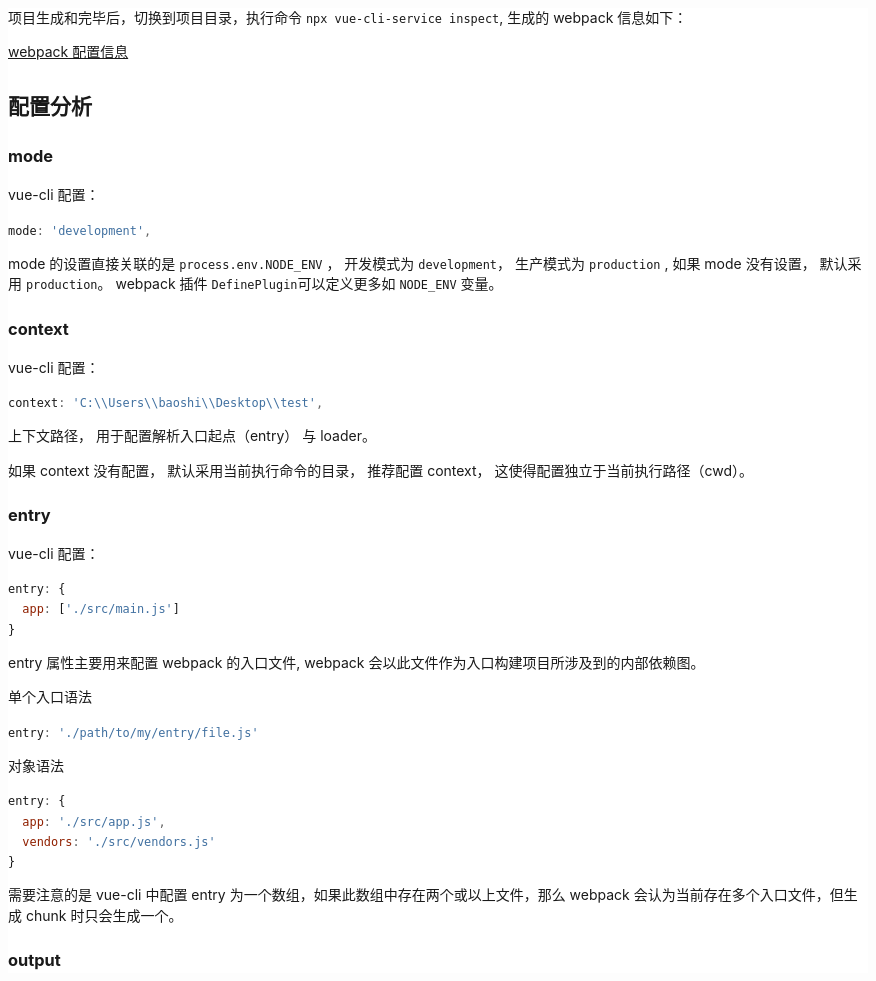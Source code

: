 项目生成和完毕后，切换到项目目录，执行命令 `npx vue-cli-service inspect`, 生成的 webpack 信息如下：

[webpack 配置信息](/img/vue-cli/config.js)

## 配置分析

### mode

vue-cli 配置：

```javascript
mode: 'development',
```

mode 的设置直接关联的是 `process.env.NODE_ENV` ， 开发模式为 `development`， 生产模式为 `production` , 如果 mode 没有设置， 默认采用 `production`。 webpack 插件 `DefinePlugin`可以定义更多如 `NODE_ENV` 变量。

### context

vue-cli 配置：

```javascript
context: 'C:\\Users\\baoshi\\Desktop\\test',
```

上下文路径， 用于配置解析入口起点（entry） 与 loader。

如果 context 没有配置， 默认采用当前执行命令的目录， 推荐配置 context， 这使得配置独立于当前执行路径（cwd）。

### entry

vue-cli 配置：

```javascript
entry: {
  app: ['./src/main.js']
}
```

entry 属性主要用来配置 webpack 的入口文件, webpack 会以此文件作为入口构建项目所涉及到的内部依赖图。

单个入口语法

```javascript
entry: './path/to/my/entry/file.js'
```

对象语法

```javascript
entry: {
  app: './src/app.js',
  vendors: './src/vendors.js'
}
```

需要注意的是 vue-cli 中配置 entry 为一个数组，如果此数组中存在两个或以上文件，那么 webpack 会认为当前存在多个入口文件，但生成 chunk 时只会生成一个。

### output
